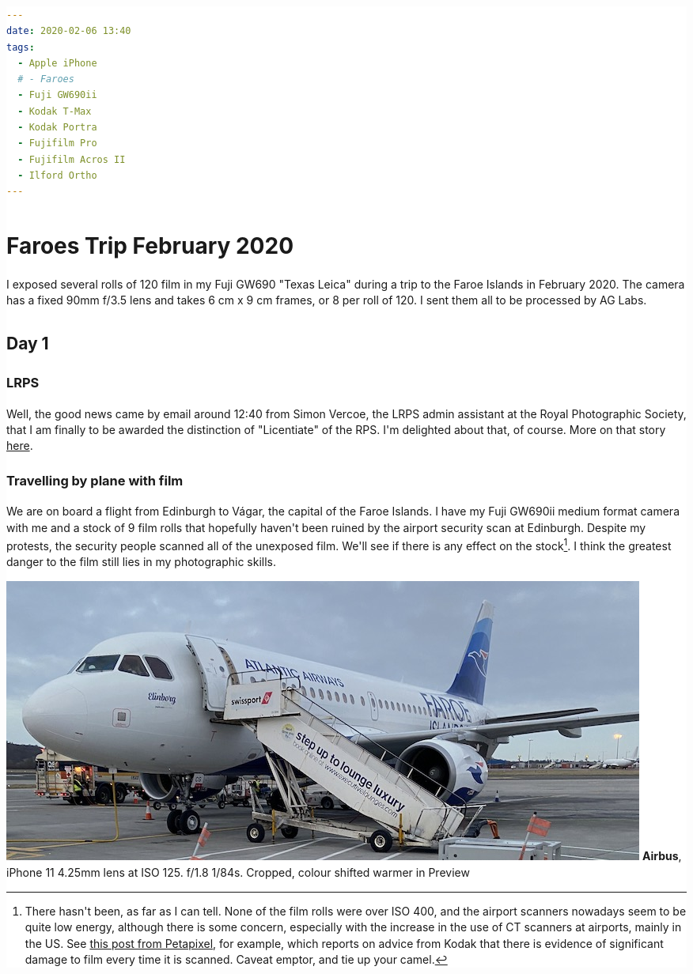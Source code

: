 ```yaml
---
date: 2020-02-06 13:40
tags:
  - Apple iPhone
  # - Faroes
  - Fuji GW690ii
  - Kodak T-Max
  - Kodak Portra
  - Fujifilm Pro
  - Fujifilm Acros II
  - Ilford Ortho
---
```

# Faroes Trip February 2020

I exposed several rolls of 120 film in my Fuji GW690 "Texas Leica" during a trip to the Faroe Islands in February 2020. The camera has a fixed 90mm f/3.5 lens and takes 6 cm x 9 cm frames, or 8 per roll of 120. I sent them all to be processed by AG Labs.

## Day 1 


### LRPS
Well, the good news came by email around 12:40 from Simon Vercoe, the LRPS admin assistant at the Royal Photographic Society, that I am finally to be awarded the distinction of "Licentiate" of the RPS. I'm delighted about that, of course. More on that story [here](/Stories/2020-02-06-lrps).

### Travelling by plane with film
We are on board a flight from Edinburgh to Vágar, the capital of the Faroe Islands. I have my Fuji GW690ii medium format camera with me and a stock of 9 film rolls that hopefully haven't been ruined by the airport security scan at Edinburgh. Despite my protests, the security people scanned all of the unexposed film. We'll see if there is any effect on the stock[^1]. I think the greatest danger to the film still lies in my photographic skills. 

![](/img/IMG_1043.JPG)
**Airbus**, iPhone 11 4.25mm lens at ISO 125. f/1.8 1/84s. Cropped, colour shifted warmer in Preview


[^fw]: The other one of these was sent unexposed to AG for processing although who knows how I managed that. They processed it, of course, but without telling me. I just got 8 clear frames back.
[^1]: There hasn't been, as far as I can tell. None of the film rolls were over ISO 400, and the airport scanners nowadays seem to be quite low energy, although there is some concern, especially with the increase in the use of CT scanners at airports, mainly in the US. See [this post from Petapixel](https://petapixel.com/2020/01/27/kodak-warns-users-new-ct-scanners-at-airports-will-ruin-your-film/), for example, which reports on advice from Kodak that there is evidence of significant damage to film every time it is scanned. Caveat emptor, and tie up your camel.